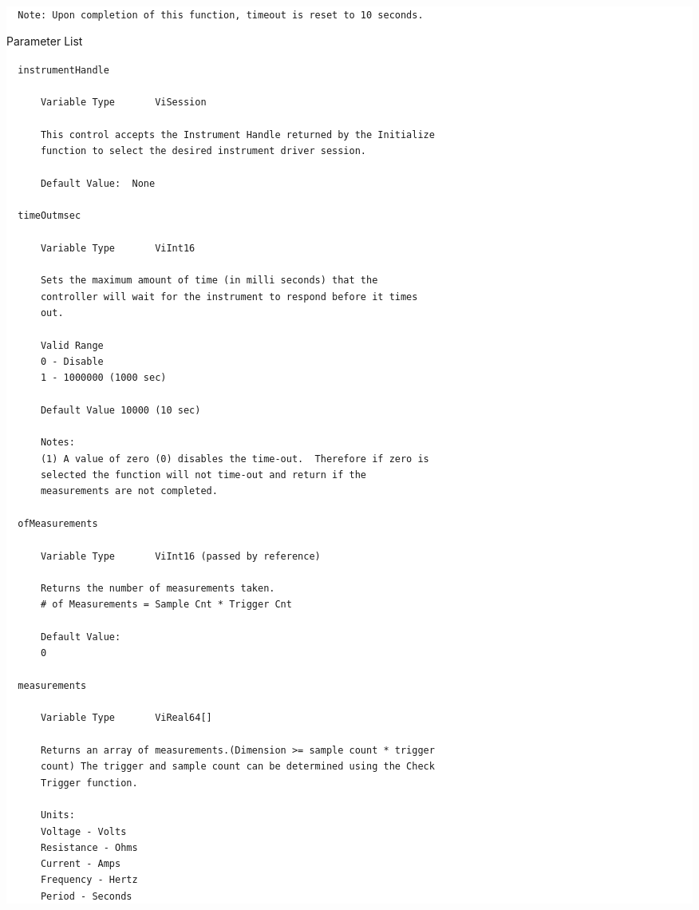       Note: Upon completion of this function, timeout is reset to 10 seconds.
      

  Parameter List

      instrumentHandle

          Variable Type       ViSession

          This control accepts the Instrument Handle returned by the Initialize
          function to select the desired instrument driver session.
          
          Default Value:  None

      timeOutmsec

          Variable Type       ViInt16

          Sets the maximum amount of time (in milli seconds) that the
          controller will wait for the instrument to respond before it times
          out.
          
          Valid Range
          0 - Disable
          1 - 1000000 (1000 sec)
          
          Default Value 10000 (10 sec)
          
          Notes:
          (1) A value of zero (0) disables the time-out.  Therefore if zero is
          selected the function will not time-out and return if the
          measurements are not completed.

      ofMeasurements

          Variable Type       ViInt16 (passed by reference)

          Returns the number of measurements taken.
          # of Measurements = Sample Cnt * Trigger Cnt
          
          Default Value:
          0

      measurements

          Variable Type       ViReal64[]

          Returns an array of measurements.(Dimension >= sample count * trigger
          count) The trigger and sample count can be determined using the Check
          Trigger function.
          
          Units:
          Voltage - Volts
          Resistance - Ohms
          Current - Amps
          Frequency - Hertz
          Period - Seconds
          
          